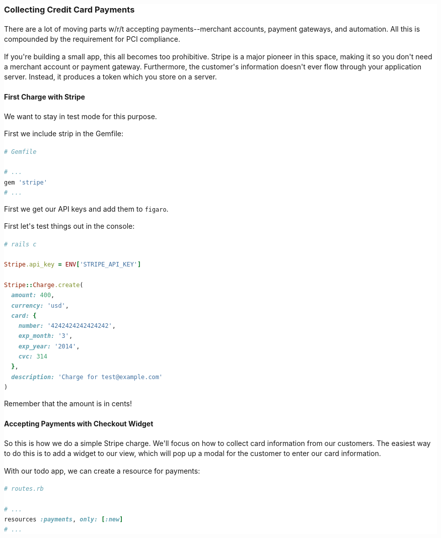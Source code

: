 ### Collecting Credit Card Payments

There are a lot of moving parts w/r/t accepting payments--merchant accounts, payment gateways, and automation. All this is compounded by the requirement for PCI compliance.

If you're building a small app, this all becomes too prohibitive. Stripe is a major pioneer in this space, making it so you don't need a merchant account or payment gateway. Furthermore, the customer's information doesn't ever flow through your application server. Instead, it produces a token which you store on a server.

#### First Charge with Stripe

We want to stay in test mode for this purpose.

First we include strip in the Gemfile:

```ruby
# Gemfile

# ...
gem 'stripe'
# ...
```

First we get our API keys and add them to `figaro`.

First let's test things out in the console:

```ruby
# rails c

Stripe.api_key = ENV['STRIPE_API_KEY']

Stripe::Charge.create(
  amount: 400,
  currency: 'usd',
  card: {
    number: '4242424242424242',
    exp_month: '3',
    exp_year: '2014',
    cvc: 314
  },
  description: 'Charge for test@example.com'
)
```

Remember that the amount is in cents!

#### Accepting Payments with Checkout Widget

So this is how we do a simple Stripe charge. We'll focus on how to collect card information from our customers. The easiest way to do this is to add a widget to our view, which will pop up a modal for the customer to enter our card information.

With our todo app, we can create a resource for payments:

```ruby
# routes.rb

# ...
resources :payments, only: [:new]
# ...
```
